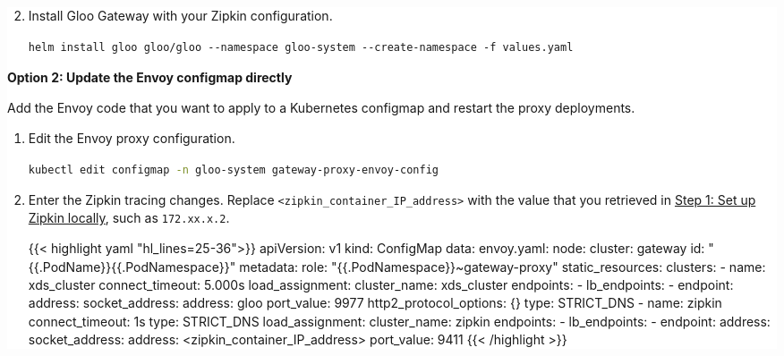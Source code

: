 2. Install Gloo Gateway with your Zipkin configuration.   
   ```shell
   helm install gloo gloo/gloo --namespace gloo-system --create-namespace -f values.yaml
   ```

**Option 2: Update the Envoy configmap directly**

Add the Envoy code that you want to apply to a Kubernetes configmap and restart the proxy deployments. 

1. Edit the Envoy proxy configuration. 

   ```bash
   kubectl edit configmap -n gloo-system gateway-proxy-envoy-config
   ```
   
2. Enter the Zipkin tracing changes. Replace `<zipkin_container_IP_address>` with the value that you retrieved in [Step 1: Set up Zipkin locally](#setup), such as `172.xx.x.2`.

   {{< highlight yaml "hl_lines=25-36">}}
   apiVersion: v1
   kind: ConfigMap
   data:
     envoy.yaml:
       node:
         cluster: gateway
         id: "{{.PodName}}{{.PodNamespace}}"
         metadata:
           role: "{{.PodNamespace}}~gateway-proxy"
       static_resources:
         clusters:
           - name: xds_cluster
             connect_timeout: 5.000s
             load_assignment:
               cluster_name: xds_cluster
               endpoints:
               - lb_endpoints:
                 - endpoint:
                     address:
                       socket_address:
                         address: gloo
                         port_value: 9977
             http2_protocol_options: {}
             type: STRICT_DNS
           - name: zipkin
             connect_timeout: 1s
             type: STRICT_DNS
             load_assignment:
               cluster_name: zipkin
               endpoints:
               - lb_endpoints:
                 - endpoint:
                     address:
                       socket_address:
                         address: <zipkin_container_IP_address>
                         port_value: 9411
   {{< /highlight >}}

